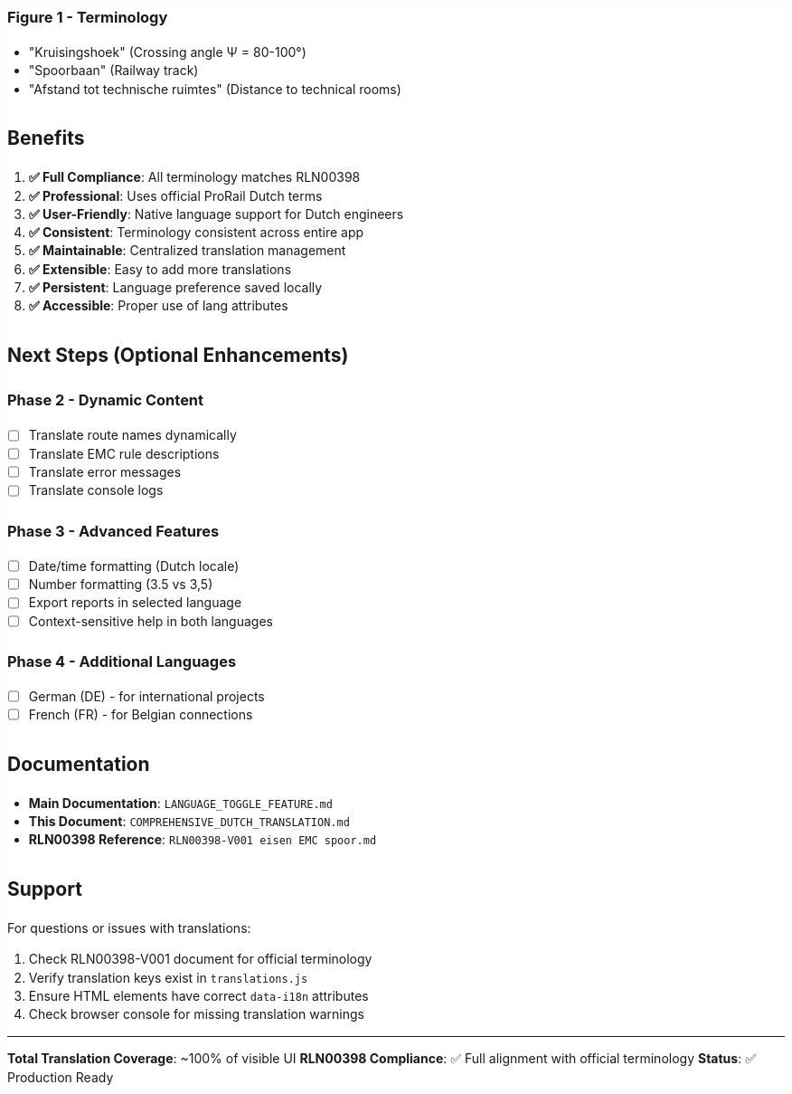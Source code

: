 ### Figure 1 - Terminology
- "Kruisingshoek" (Crossing angle Ѱ = 80-100°)
- "Spoorbaan" (Railway track)
- "Afstand tot technische ruimtes" (Distance to technical rooms)

## Benefits

1. **✅ Full Compliance**: All terminology matches RLN00398
2. **✅ Professional**: Uses official ProRail Dutch terms
3. **✅ User-Friendly**: Native language support for Dutch engineers
4. **✅ Consistent**: Terminology consistent across entire app
5. **✅ Maintainable**: Centralized translation management
6. **✅ Extensible**: Easy to add more translations
7. **✅ Persistent**: Language preference saved locally
8. **✅ Accessible**: Proper use of lang attributes

## Next Steps (Optional Enhancements)

### Phase 2 - Dynamic Content
- [ ] Translate route names dynamically
- [ ] Translate EMC rule descriptions
- [ ] Translate error messages
- [ ] Translate console logs

### Phase 3 - Advanced Features
- [ ] Date/time formatting (Dutch locale)
- [ ] Number formatting (3.5 vs 3,5)
- [ ] Export reports in selected language
- [ ] Context-sensitive help in both languages

### Phase 4 - Additional Languages
- [ ] German (DE) - for international projects
- [ ] French (FR) - for Belgian connections

## Documentation

- **Main Documentation**: `LANGUAGE_TOGGLE_FEATURE.md`
- **This Document**: `COMPREHENSIVE_DUTCH_TRANSLATION.md`
- **RLN00398 Reference**: `RLN00398-V001 eisen EMC spoor.md`

## Support

For questions or issues with translations:
1. Check RLN00398-V001 document for official terminology
2. Verify translation keys exist in `translations.js`
3. Ensure HTML elements have correct `data-i18n` attributes
4. Check browser console for missing translation warnings

---

**Total Translation Coverage**: ~100% of visible UI
**RLN00398 Compliance**: ✅ Full alignment with official terminology
**Status**: ✅ Production Ready
